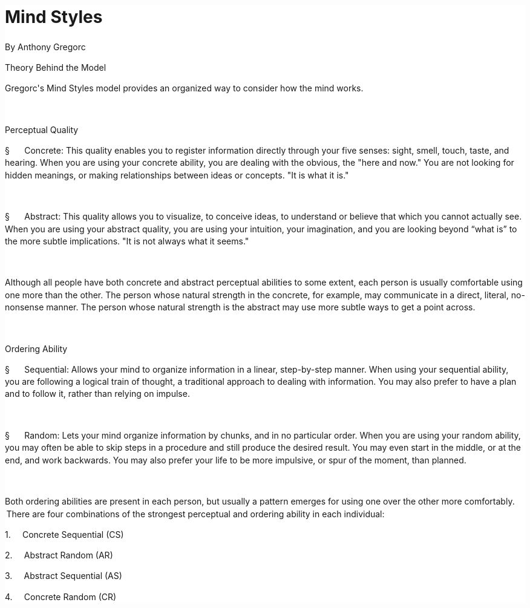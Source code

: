# Mind Styles

By Anthony Gregorc



Theory Behind the Model

Gregorc's Mind Styles model provides an organized way to consider how the mind works. 

 

Perceptual Quality

§         Concrete: This quality enables you to register information directly through your five senses: sight, smell, touch, taste, and hearing. When you are using your concrete ability, you are dealing with the obvious, the "here and now." You are not looking for hidden meanings, or making relationships between ideas or concepts. "It is what it is."

 

§         Abstract: This quality allows you to visualize, to conceive ideas, to understand or believe that which you cannot actually see. When you are using your abstract quality, you are using your intuition, your imagination, and you are looking beyond “what is” to the more subtle implications. "It is not always what it seems."

 

Although all people have both concrete and abstract perceptual abilities to some extent, each person is usually comfortable using one more than the other. The person whose natural strength in the concrete, for example, may communicate in a direct, literal, no-nonsense manner. The person whose natural strength is the abstract may use more subtle ways to get a point across.

 

Ordering Ability

§         Sequential: Allows your mind to organize information in a linear, step-by-step manner. When using your sequential ability, you are following a logical train of thought, a traditional approach to dealing with information. You may also prefer to have a plan and to follow it, rather than relying on impulse.

 

§         Random: Lets your mind organize information by chunks, and in no particular order. When you are using your random ability, you may often be able to skip steps in a procedure and still produce the desired result. You may even start in the middle, or at the end, and work backwards. You may also prefer your life to be more impulsive, or spur of the moment, than planned.

 

Both ordering abilities are present in each person, but usually a pattern emerges for using one over the other more comfortably.   There are four combinations of the strongest perceptual and ordering ability in each individual:

1.       Concrete Sequential (CS)

2.       Abstract Random (AR)

3.       Abstract Sequential (AS)

4.       Concrete Random (CR)
